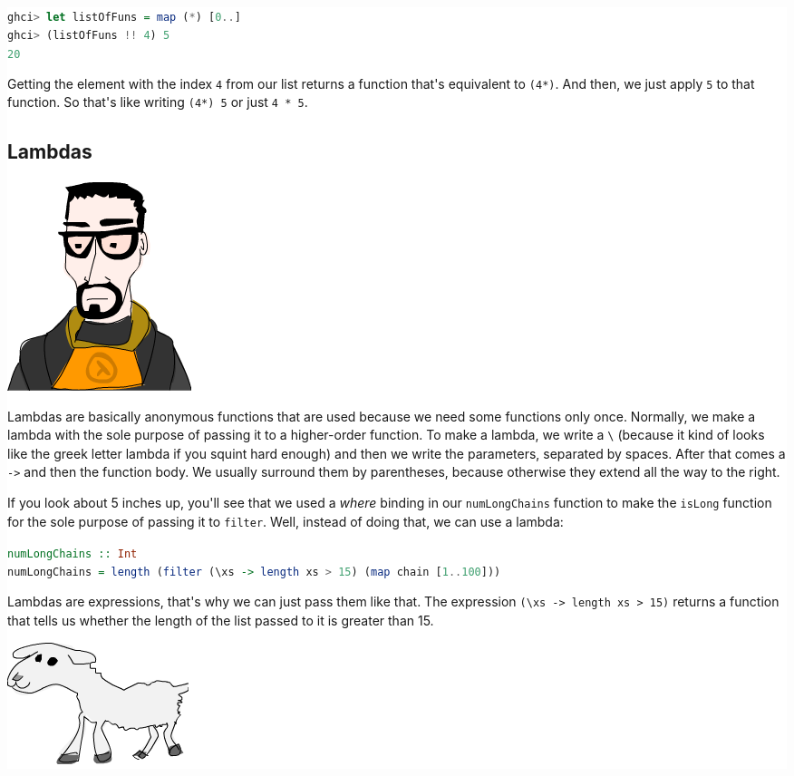 ```haskell
ghci> let listOfFuns = map (*) [0..]
ghci> (listOfFuns !! 4) 5
20
```

Getting the element with the index `4` from our list returns a function that's equivalent to `(4*)`.
And then, we just apply `5` to that function.
So that's like writing `(4*) 5` or just `4 * 5`.

## Lambdas

![lambda](assets/images/higher-order-functions/lambda.png)

Lambdas are basically anonymous functions that are used because we need some functions only once.
Normally, we make a lambda with the sole purpose of passing it to a higher-order function.
To make a lambda, we write a `\` (because it kind of looks like the greek letter lambda if you squint hard enough) and then we write the parameters, separated by spaces.
After that comes a `->` and then the function body.
We usually surround them by parentheses, because otherwise they extend all the way to the right.

If you look about 5 inches up, you'll see that we used a *where* binding in our `numLongChains` function to make the `isLong` function for the sole purpose of passing it to `filter`.
Well, instead of doing that, we can use a lambda:

```haskell
numLongChains :: Int
numLongChains = length (filter (\xs -> length xs > 15) (map chain [1..100]))
```

Lambdas are expressions, that's why we can just pass them like that.
The expression `(\xs -> length xs > 15)` returns a function that tells us whether the length of the list passed to it is greater than 15.

![lamb](assets/images/higher-order-functions/lamb.png)
